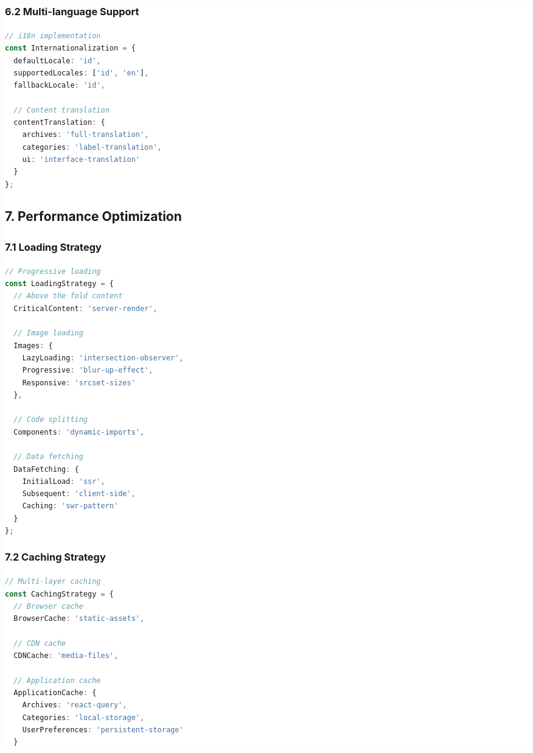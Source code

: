 ### 6.2 Multi-language Support

```typescript
// i18n implementation
const Internationalization = {
  defaultLocale: 'id',
  supportedLocales: ['id', 'en'],
  fallbackLocale: 'id',
  
  // Content translation
  contentTranslation: {
    archives: 'full-translation',
    categories: 'label-translation',
    ui: 'interface-translation'
  }
};
```

## 7. Performance Optimization

### 7.1 Loading Strategy

```typescript
// Progressive loading
const LoadingStrategy = {
  // Above the fold content
  CriticalContent: 'server-render',
  
  // Image loading
  Images: {
    LazyLoading: 'intersection-observer',
    Progressive: 'blur-up-effect',
    Responsive: 'srcset-sizes'
  },
  
  // Code splitting
  Components: 'dynamic-imports',
  
  // Data fetching
  DataFetching: {
    InitialLoad: 'ssr',
    Subsequent: 'client-side',
    Caching: 'swr-pattern'
  }
};
```

### 7.2 Caching Strategy

```typescript
// Multi-layer caching
const CachingStrategy = {
  // Browser cache
  BrowserCache: 'static-assets',
  
  // CDN cache
  CDNCache: 'media-files',
  
  // Application cache
  ApplicationCache: {
    Archives: 'react-query',
    Categories: 'local-storage',
    UserPreferences: 'persistent-storage'
  }
```